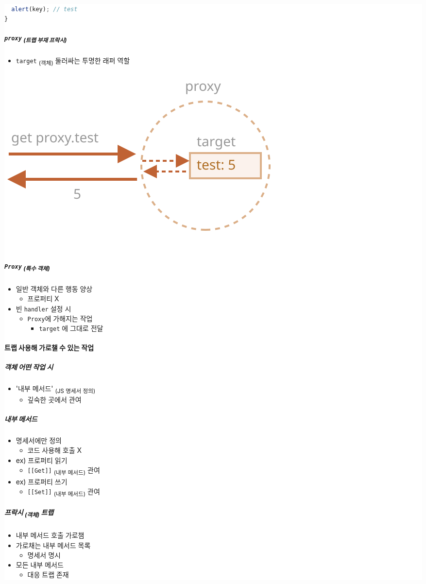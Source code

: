 ```javascript
  alert(key); // test
}
```

##### `proxy` <sub>(트랩 부재 프락시)</sub>
- `target` <sub>(객체)</sub> 둘러싸는 투명한 래퍼 역할

![proxy](../../images/01/14/01/proxy.svg)

##### `Proxy` <sub>(특수 객체)</sub>
- 일반 객체와 다른 행동 양상
  - 프로퍼티 X
- 빈 `handler` 설정 시
  - `Proxy`에 가해지는 작업
    - `target` 에 그대로 전달

#### 트랩 사용해 가로챌 수 있는 작업

##### 객체 어떤 작업 시
- '내부 메서드' <sub>(JS 명세서 정의)</sub>
  - 깊숙한 곳에서 관여

##### 내부 메서드
- 명세서에만 정의
  - 코드 사용해 호출 X
- ex\) 프로퍼티 읽기
  - `[[Get]]` <sub>(내부 메서드)</sub> 관여
- ex\) 프로퍼티 쓰기
  - `[[Set]]` <sub>(내부 메서드)</sub> 관여

##### 프락시 <sub>(객체)</sub> 트랩
- 내부 메서드 호출 가로챔
- 가로채는 내부 메서드 목록
  - 명세서 명시
- 모든 내부 메서드
  - 대응 트랩 존재

